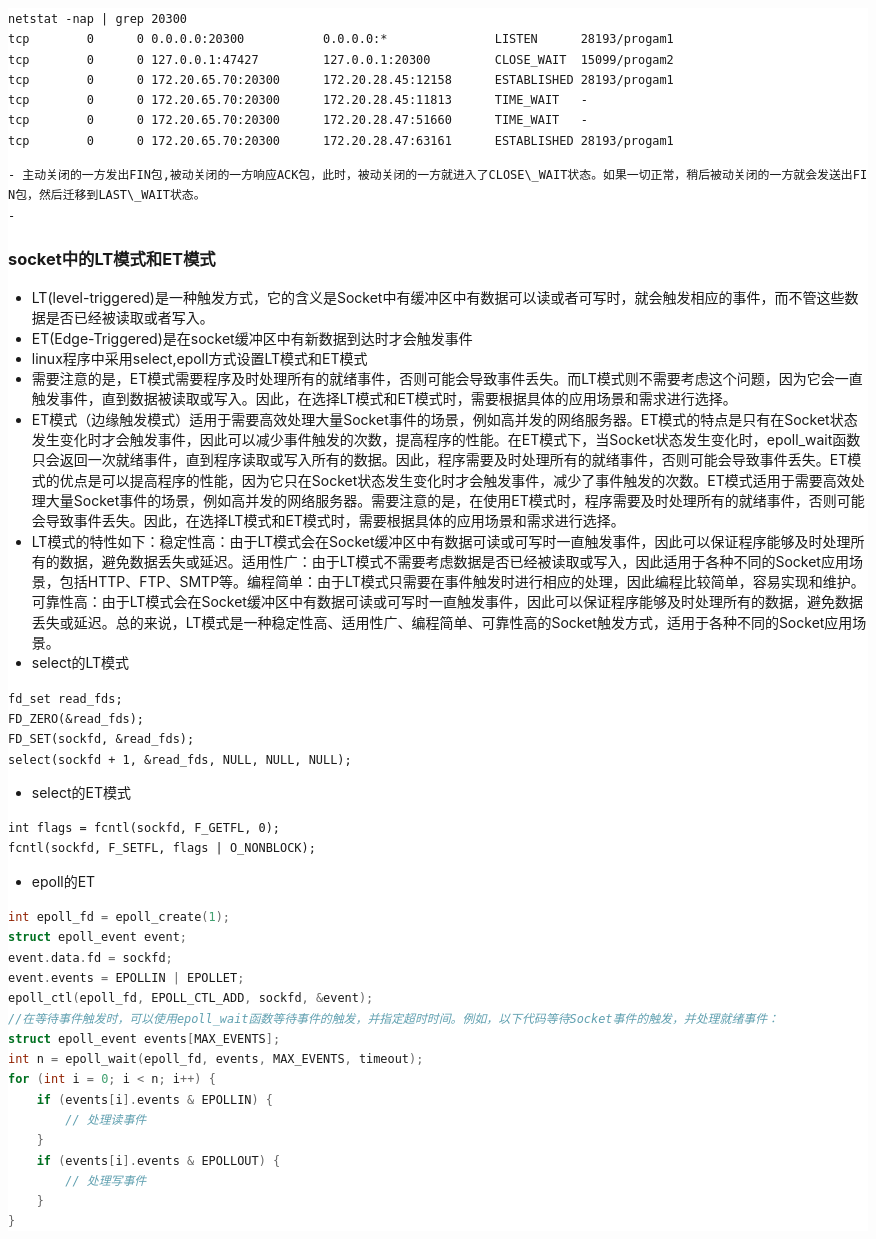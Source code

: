 ```
netstat -nap | grep 20300
tcp        0      0 0.0.0.0:20300           0.0.0.0:*               LISTEN      28193/progam1
tcp        0      0 127.0.0.1:47427         127.0.0.1:20300         CLOSE_WAIT  15099/progam2
tcp        0      0 172.20.65.70:20300      172.20.28.45:12158      ESTABLISHED 28193/progam1
tcp        0      0 172.20.65.70:20300      172.20.28.45:11813      TIME_WAIT   -
tcp        0      0 172.20.65.70:20300      172.20.28.47:51660      TIME_WAIT   -
tcp        0      0 172.20.65.70:20300      172.20.28.47:63161      ESTABLISHED 28193/progam1
```

    - 主动关闭的一方发出FIN包,被动关闭的一方响应ACK包，此时，被动关闭的一方就进入了CLOSE\_WAIT状态。如果一切正常，稍后被动关闭的一方就会发送出FIN包，然后迁移到LAST\_WAIT状态。
    -

### socket中的LT模式和ET模式

- LT(level-triggered)是一种触发方式，它的含义是Socket中有缓冲区中有数据可以读或者可写时，就会触发相应的事件，而不管这些数据是否已经被读取或者写入。
- ET(Edge-Triggered)是在socket缓冲区中有新数据到达时才会触发事件
- linux程序中采用select,epoll方式设置LT模式和ET模式
- 需要注意的是，ET模式需要程序及时处理所有的就绪事件，否则可能会导致事件丢失。而LT模式则不需要考虑这个问题，因为它会一直触发事件，直到数据被读取或写入。因此，在选择LT模式和ET模式时，需要根据具体的应用场景和需求进行选择。
- ET模式（边缘触发模式）适用于需要高效处理大量Socket事件的场景，例如高并发的网络服务器。ET模式的特点是只有在Socket状态发生变化时才会触发事件，因此可以减少事件触发的次数，提高程序的性能。在ET模式下，当Socket状态发生变化时，epoll\_wait函数只会返回一次就绪事件，直到程序读取或写入所有的数据。因此，程序需要及时处理所有的就绪事件，否则可能会导致事件丢失。ET模式的优点是可以提高程序的性能，因为它只在Socket状态发生变化时才会触发事件，减少了事件触发的次数。ET模式适用于需要高效处理大量Socket事件的场景，例如高并发的网络服务器。需要注意的是，在使用ET模式时，程序需要及时处理所有的就绪事件，否则可能会导致事件丢失。因此，在选择LT模式和ET模式时，需要根据具体的应用场景和需求进行选择。
- LT模式的特性如下：稳定性高：由于LT模式会在Socket缓冲区中有数据可读或可写时一直触发事件，因此可以保证程序能够及时处理所有的数据，避免数据丢失或延迟。适用性广：由于LT模式不需要考虑数据是否已经被读取或写入，因此适用于各种不同的Socket应用场景，包括HTTP、FTP、SMTP等。编程简单：由于LT模式只需要在事件触发时进行相应的处理，因此编程比较简单，容易实现和维护。可靠性高：由于LT模式会在Socket缓冲区中有数据可读或可写时一直触发事件，因此可以保证程序能够及时处理所有的数据，避免数据丢失或延迟。总的来说，LT模式是一种稳定性高、适用性广、编程简单、可靠性高的Socket触发方式，适用于各种不同的Socket应用场景。
- select的LT模式

```
fd_set read_fds;
FD_ZERO(&read_fds);
FD_SET(sockfd, &read_fds);
select(sockfd + 1, &read_fds, NULL, NULL, NULL);
```

- select的ET模式

```
int flags = fcntl(sockfd, F_GETFL, 0);
fcntl(sockfd, F_SETFL, flags | O_NONBLOCK);
```

- epoll的ET

```cpp
int epoll_fd = epoll_create(1);
struct epoll_event event;
event.data.fd = sockfd;
event.events = EPOLLIN | EPOLLET;
epoll_ctl(epoll_fd, EPOLL_CTL_ADD, sockfd, &event);
//在等待事件触发时，可以使用epoll_wait函数等待事件的触发，并指定超时时间。例如，以下代码等待Socket事件的触发，并处理就绪事件：
struct epoll_event events[MAX_EVENTS];
int n = epoll_wait(epoll_fd, events, MAX_EVENTS, timeout);
for (int i = 0; i < n; i++) {
    if (events[i].events & EPOLLIN) {
        // 处理读事件
    }
    if (events[i].events & EPOLLOUT) {
        // 处理写事件
    }
}
```
